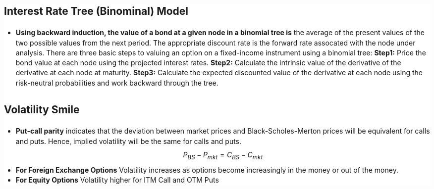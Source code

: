 ## Interest Rate Tree (Binominal) Model
- **Using backward induction, the value of a bond at a given node in a binomial tree is** the average of the present values of the two possible values from the next period. The appropriate discount rate is the forward rate assocated with the node under analysis.
There are three basic steps to valuing an option on a fixed-income instrument using a binomial tree:
**Step1:** Price the bond value at each node using the projected interest rates.
**Step2:** Calculate the intrinsic value of the derivative of the derivative at each node at maturity.
**Step3:** Calculate the expected discounted value of the derivative at each node using the risk-neutral probabilities and work backward through the tree.

## Volatility Smile
- **Put-call parity** indicates that the deviation between market prices and Black-Scholes-Merton prices will be equivalent for calls and puts. Hence, implied volatility will be the same for calls and puts.
$$
P_{BS} - P_{mkt} = C_{BS}- C_{mkt}
$$
- **For Foreign Exchange Options**
Volatility increases as options become increasingly in the money or out of the money.
- **For Equity Options**
Volatility higher for ITM Call and OTM Puts